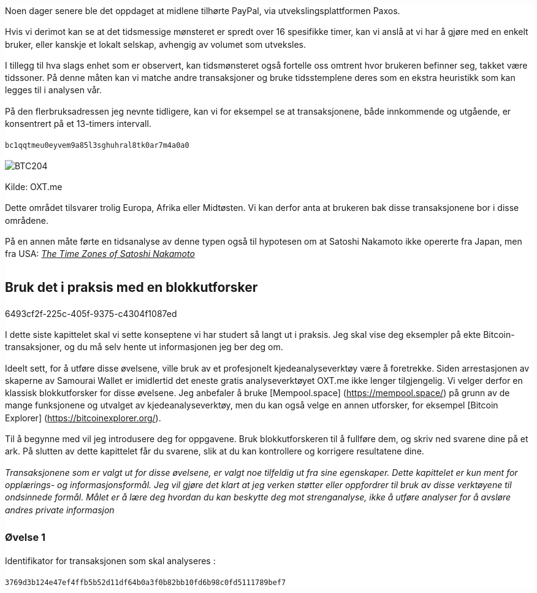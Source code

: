 Noen dager senere ble det oppdaget at midlene tilhørte PayPal, via utvekslingsplattformen Paxos.

Hvis vi derimot kan se at det tidsmessige mønsteret er spredt over 16 spesifikke timer, kan vi anslå at vi har å gjøre med en enkelt bruker, eller kanskje et lokalt selskap, avhengig av volumet som utveksles.

I tillegg til hva slags enhet som er observert, kan tidsmønsteret også fortelle oss omtrent hvor brukeren befinner seg, takket være tidssoner. På denne måten kan vi matche andre transaksjoner og bruke tidsstemplene deres som en ekstra heuristikk som kan legges til i analysen vår.

På den flerbruksadressen jeg nevnte tidligere, kan vi for eksempel se at transaksjonene, både innkommende og utgående, er konsentrert på et 13-timers intervall.

```plaintext
bc1qqtmeu0eyvem9a85l3sghuhral8tk0ar7m4a0a0
```

![BTC204](assets/fr/064.webp)

Kilde: OXT.me

Dette området tilsvarer trolig Europa, Afrika eller Midtøsten. Vi kan derfor anta at brukeren bak disse transaksjonene bor i disse områdene.

På en annen måte førte en tidsanalyse av denne typen også til hypotesen om at Satoshi Nakamoto ikke opererte fra Japan, men fra USA: [*The Time Zones of Satoshi Nakamoto*](https://medium.com/@insearchofsatoshi/the-time-zones-of-satoshi-nakamoto-aa40f035178f)

## Bruk det i praksis med en blokkutforsker

<chapterId>6493cf2f-225c-405f-9375-c4304f1087ed</chapterId>

I dette siste kapittelet skal vi sette konseptene vi har studert så langt ut i praksis. Jeg skal vise deg eksempler på ekte Bitcoin-transaksjoner, og du må selv hente ut informasjonen jeg ber deg om.

Ideelt sett, for å utføre disse øvelsene, ville bruk av et profesjonelt kjedeanalyseverktøy være å foretrekke. Siden arrestasjonen av skaperne av Samourai Wallet er imidlertid det eneste gratis analyseverktøyet OXT.me ikke lenger tilgjengelig. Vi velger derfor en klassisk blokkutforsker for disse øvelsene. Jeg anbefaler å bruke [Mempool.space] (https://mempool.space/) på grunn av de mange funksjonene og utvalget av kjedeanalyseverktøy, men du kan også velge en annen utforsker, for eksempel [Bitcoin Explorer] (https://bitcoinexplorer.org/).

Til å begynne med vil jeg introdusere deg for oppgavene. Bruk blokkutforskeren til å fullføre dem, og skriv ned svarene dine på et ark. På slutten av dette kapittelet får du svarene, slik at du kan kontrollere og korrigere resultatene dine.

*Transaksjonene som er valgt ut for disse øvelsene, er valgt noe tilfeldig ut fra sine egenskaper. Dette kapittelet er kun ment for opplærings- og informasjonsformål. Jeg vil gjøre det klart at jeg verken støtter eller oppfordrer til bruk av disse verktøyene til ondsinnede formål. Målet er å lære deg hvordan du kan beskytte deg mot strenganalyse, ikke å utføre analyser for å avsløre andres private informasjon*

### Øvelse 1

Identifikator for transaksjonen som skal analyseres :

```plaintext
3769d3b124e47ef4ffb5b52d11df64b0a3f0b82bb10fd6b98c0fd5111789bef7
```
